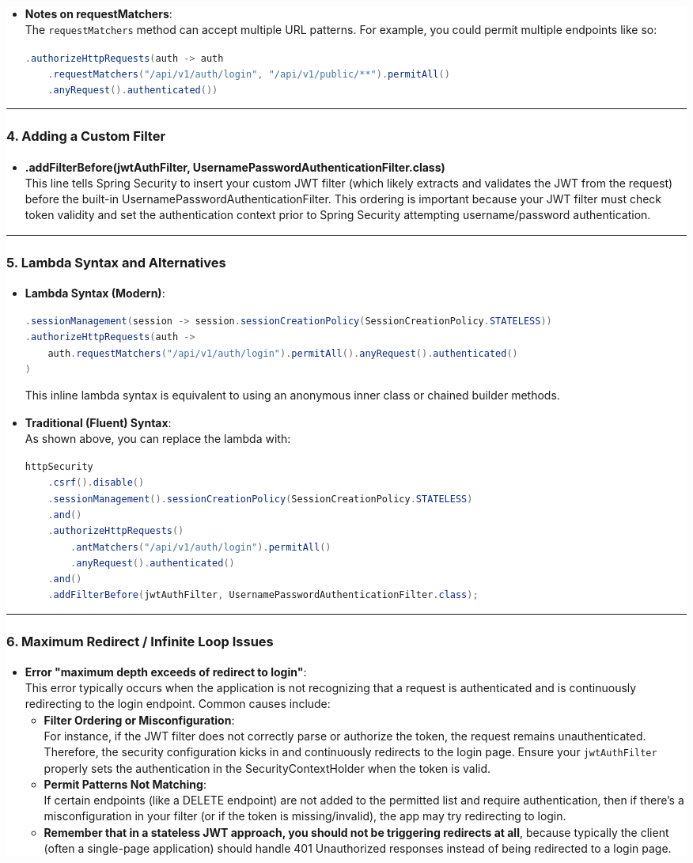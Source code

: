 - **Notes on requestMatchers**:  
  The `requestMatchers` method can accept multiple URL patterns. For example, you could permit multiple endpoints like so:
  ```java
  .authorizeHttpRequests(auth -> auth
      .requestMatchers("/api/v1/auth/login", "/api/v1/public/**").permitAll()
      .anyRequest().authenticated())
  ```

---

### 4. Adding a Custom Filter

- **.addFilterBefore(jwtAuthFilter, UsernamePasswordAuthenticationFilter.class)**  
  This line tells Spring Security to insert your custom JWT filter (which likely extracts and validates the JWT from the request) before the built-in UsernamePasswordAuthenticationFilter. This ordering is important because your JWT filter must check token validity and set the authentication context prior to Spring Security attempting username/password authentication.

---

### 5. Lambda Syntax and Alternatives

- **Lambda Syntax (Modern)**:  
  ```java
  .sessionManagement(session -> session.sessionCreationPolicy(SessionCreationPolicy.STATELESS))
  .authorizeHttpRequests(auth -> 
      auth.requestMatchers("/api/v1/auth/login").permitAll().anyRequest().authenticated()
  )
  ```
  This inline lambda syntax is equivalent to using an anonymous inner class or chained builder methods.

- **Traditional (Fluent) Syntax**:  
  As shown above, you can replace the lambda with:
  ```java
  httpSecurity
      .csrf().disable()
      .sessionManagement().sessionCreationPolicy(SessionCreationPolicy.STATELESS)
      .and()
      .authorizeHttpRequests()
          .antMatchers("/api/v1/auth/login").permitAll()
          .anyRequest().authenticated()
      .and()
      .addFilterBefore(jwtAuthFilter, UsernamePasswordAuthenticationFilter.class);
  ```

---

### 6. Maximum Redirect / Infinite Loop Issues

- **Error "maximum depth exceeds of redirect to login"**:  
  This error typically occurs when the application is not recognizing that a request is authenticated and is continuously redirecting to the login endpoint. Common causes include:
  - **Filter Ordering or Misconfiguration**:  
    For instance, if the JWT filter does not correctly parse or authorize the token, the request remains unauthenticated. Therefore, the security configuration kicks in and continuously redirects to the login page. Ensure your `jwtAuthFilter` properly sets the authentication in the SecurityContextHolder when the token is valid.
  - **Permit Patterns Not Matching**:  
    If certain endpoints (like a DELETE endpoint) are not added to the permitted list and require authentication, then if there’s a misconfiguration in your filter (or if the token is missing/invalid), the app may try redirecting to login.  
  - **Remember that in a stateless JWT approach, you should not be triggering redirects at all**, because typically the client (often a single-page application) should handle 401 Unauthorized responses instead of being redirected to a login page.
